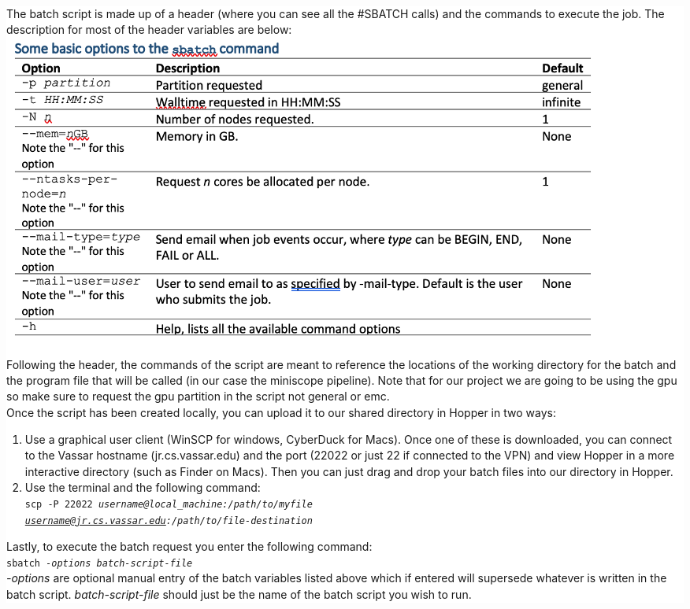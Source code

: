 
The batch script is made up of a header (where you can see all the #SBATCH calls) and the commands to execute the job. The description for most of the header variables are below:  
![batch2](/img/batch2.png "Batch2")  

Following the header, the commands of the script are meant to reference the locations of the working directory for the batch and the program file that will be called (in our case the miniscope pipeline). Note that for our project we are going to be using the gpu so make sure to request the gpu partition in the script not general or emc.  
Once the script has been created locally, you can upload it to our shared directory in Hopper in two ways:  
1.	Use a graphical user client (WinSCP for windows, CyberDuck for Macs). Once one of these is downloaded, you can connect to the Vassar hostname (jr.cs.vassar.edu) and the port (22022 or just 22 if connected to the VPN) and view Hopper in a more interactive directory (such as Finder on Macs). Then you can just drag and drop your batch files into our directory in Hopper.  
2.  Use the terminal and the following command:  
<code>scp -P 22022 *username@local_machine:/path/to/myfile* *username@jr.cs.vassar.edu:/path/to/file-destination*</code>  

Lastly, to execute the batch request you enter the following command:  
<code>sbatch -*options* *batch-script-file*</code>  
*-options* are optional manual entry of the batch variables listed above which if entered will supersede whatever is written in the batch script. *batch-script-file* should just be the name of the batch script you wish to run.
